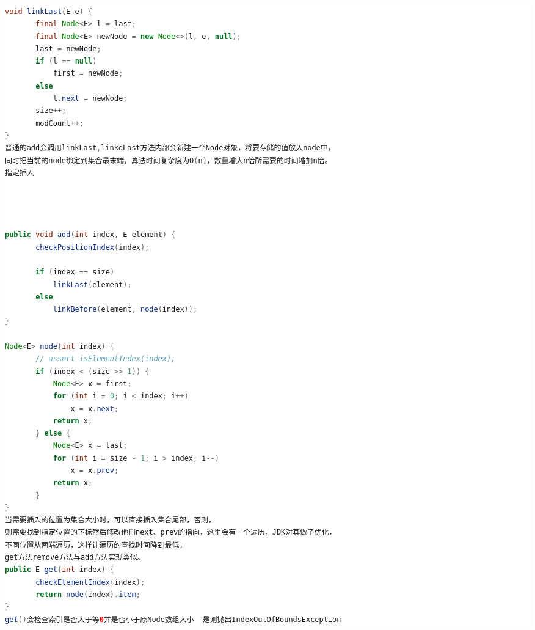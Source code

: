  ```java
void linkLast(E e) {
        final Node<E> l = last;
        final Node<E> newNode = new Node<>(l, e, null);
        last = newNode;
        if (l == null)
            first = newNode;
        else
            l.next = newNode;
        size++;
        modCount++;
}
普通的add会调用linkLast,linkdLast方法内部会新建一个Node对象，将要存储的值放入node中，
同时把当前的node绑定到集合最末端，算法时间复杂度为O(n)，数量增大n倍所需要的时间增加n倍。
指定插入



 
public void add(int index, E element) {
        checkPositionIndex(index);
  
        if (index == size)
            linkLast(element);
        else
            linkBefore(element, node(index));
}

Node<E> node(int index) {
        // assert isElementIndex(index);
        if (index < (size >> 1)) {
            Node<E> x = first;
            for (int i = 0; i < index; i++)
                x = x.next;
            return x;
        } else {
            Node<E> x = last;
            for (int i = size - 1; i > index; i--)
                x = x.prev;
            return x;
        }
 }
当需要插入的位置为集合大小时，可以直接插入集合尾部，否则，
则需要找到指定位置的下标然后修改他们next、prev的指向，这里会有一个遍历，JDK对其做了优化，
不同位置从两端遍历，这样让遍历的查找时间降到最低。
get方法remove方法与add方法实现类似。
public E get(int index) {
        checkElementIndex(index);
        return node(index).item;
}
get()会检查索引是否大于等0并是否小于原Node数组大小  是则抛出IndexOutOfBoundsException

 ```
